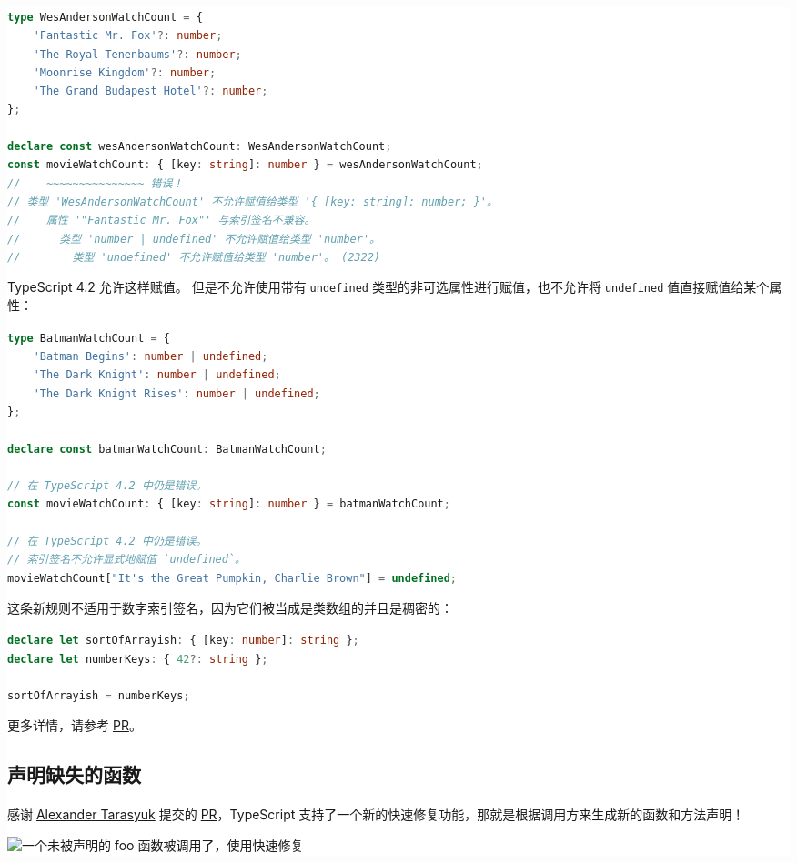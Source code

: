 ```ts
type WesAndersonWatchCount = {
    'Fantastic Mr. Fox'?: number;
    'The Royal Tenenbaums'?: number;
    'Moonrise Kingdom'?: number;
    'The Grand Budapest Hotel'?: number;
};

declare const wesAndersonWatchCount: WesAndersonWatchCount;
const movieWatchCount: { [key: string]: number } = wesAndersonWatchCount;
//    ~~~~~~~~~~~~~~~ 错误！
// 类型 'WesAndersonWatchCount' 不允许赋值给类型 '{ [key: string]: number; }'。
//    属性 '"Fantastic Mr. Fox"' 与索引签名不兼容。
//      类型 'number | undefined' 不允许赋值给类型 'number'。
//        类型 'undefined' 不允许赋值给类型 'number'。 (2322)
```

TypeScript 4.2 允许这样赋值。
但是不允许使用带有 `undefined` 类型的非可选属性进行赋值，也不允许将 `undefined` 值直接赋值给某个属性：

```ts
type BatmanWatchCount = {
    'Batman Begins': number | undefined;
    'The Dark Knight': number | undefined;
    'The Dark Knight Rises': number | undefined;
};

declare const batmanWatchCount: BatmanWatchCount;

// 在 TypeScript 4.2 中仍是错误。
const movieWatchCount: { [key: string]: number } = batmanWatchCount;

// 在 TypeScript 4.2 中仍是错误。
// 索引签名不允许显式地赋值 `undefined`。
movieWatchCount["It's the Great Pumpkin, Charlie Brown"] = undefined;
```

这条新规则不适用于数字索引签名，因为它们被当成是类数组的并且是稠密的：

```ts
declare let sortOfArrayish: { [key: number]: string };
declare let numberKeys: { 42?: string };

sortOfArrayish = numberKeys;
```

更多详情，请参考 [PR](https://github.com/microsoft/TypeScript/pull/41921)。

## 声明缺失的函数

感谢 [Alexander Tarasyuk](https://github.com/a-tarasyuk) 提交的 [PR](https://github.com/microsoft/TypeScript/pull/41215)，TypeScript 支持了一个新的快速修复功能，那就是根据调用方来生成新的函数和方法声明！

![一个未被声明的 `foo` 函数被调用了，使用快速修复](https://devblogs.microsoft.com/typescript/wp-content/uploads/sites/11/2021/01/addMissingFunction-4.2.gif)


